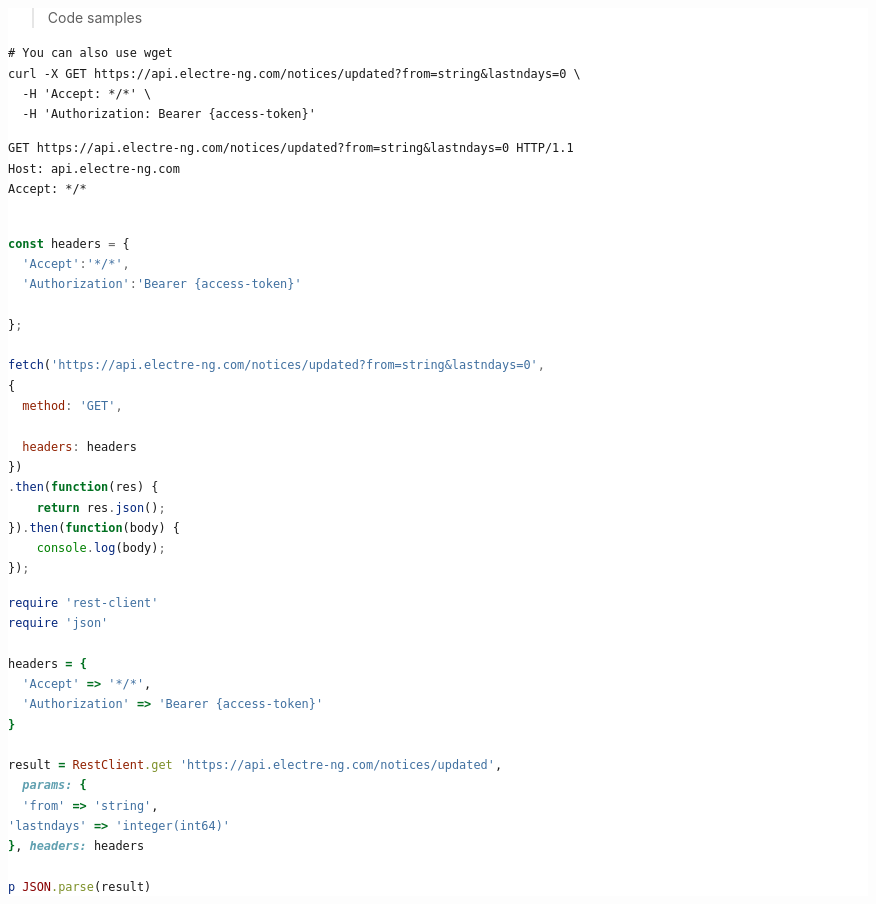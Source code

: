 > Code samples

```shell
# You can also use wget
curl -X GET https://api.electre-ng.com/notices/updated?from=string&lastndays=0 \
  -H 'Accept: */*' \
  -H 'Authorization: Bearer {access-token}'

```

```http
GET https://api.electre-ng.com/notices/updated?from=string&lastndays=0 HTTP/1.1
Host: api.electre-ng.com
Accept: */*

```

```javascript

const headers = {
  'Accept':'*/*',
  'Authorization':'Bearer {access-token}'

};

fetch('https://api.electre-ng.com/notices/updated?from=string&lastndays=0',
{
  method: 'GET',

  headers: headers
})
.then(function(res) {
    return res.json();
}).then(function(body) {
    console.log(body);
});

```

```ruby
require 'rest-client'
require 'json'

headers = {
  'Accept' => '*/*',
  'Authorization' => 'Bearer {access-token}'
}

result = RestClient.get 'https://api.electre-ng.com/notices/updated',
  params: {
  'from' => 'string',
'lastndays' => 'integer(int64)'
}, headers: headers

p JSON.parse(result)

```
